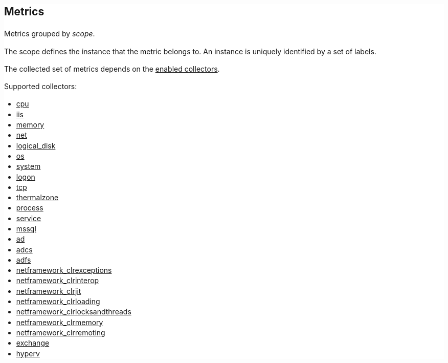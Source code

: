 

## Metrics

Metrics grouped by *scope*.

The scope defines the instance that the metric belongs to. An instance is uniquely identified by a set of labels.

The collected set of metrics depends on the [enabled collectors](https://github.com/prometheus-community/windows_exporter#collectors).

Supported collectors:

- [cpu](https://github.com/prometheus-community/windows_exporter/blob/master/docs/collector.cpu.md)
- [iis](https://github.com/prometheus-community/windows_exporter/blob/master/docs/collector.iis.md)
- [memory](https://github.com/prometheus-community/windows_exporter/blob/master/docs/collector.memory.md)
- [net](https://github.com/prometheus-community/windows_exporter/blob/master/docs/collector.net.md)
- [logical_disk](https://github.com/prometheus-community/windows_exporter/blob/master/docs/collector.logical_disk.md)
- [os](https://github.com/prometheus-community/windows_exporter/blob/master/docs/collector.os.md)
- [system](https://github.com/prometheus-community/windows_exporter/blob/master/docs/collector.system.md)
- [logon](https://github.com/prometheus-community/windows_exporter/blob/master/docs/collector.logon.md)
- [tcp](https://github.com/prometheus-community/windows_exporter/blob/master/docs/collector.tcp.md)
- [thermalzone](https://github.com/prometheus-community/windows_exporter/blob/master/docs/collector.thermalzone.md)
- [process](https://github.com/prometheus-community/windows_exporter/blob/master/docs/collector.process.md)
- [service](https://github.com/prometheus-community/windows_exporter/blob/master/docs/collector.service.md)
- [mssql](https://github.com/prometheus-community/windows_exporter/blob/master/docs/collector.mssql.md)
- [ad](https://github.com/prometheus-community/windows_exporter/blob/master/docs/collector.ad.md)
- [adcs](https://github.com/prometheus-community/windows_exporter/blob/master/docs/collector.adcs.md)
- [adfs](https://github.com/prometheus-community/windows_exporter/blob/master/docs/collector.adfs.md)
- [netframework_clrexceptions](https://github.com/prometheus-community/windows_exporter/blob/master/docs/collector.netframework.md#clr-exceptions)
- [netframework_clrinterop](https://github.com/prometheus-community/windows_exporter/blob/master/docs/collector.netframework.md#clr-interop)
- [netframework_clrjit](https://github.com/prometheus-community/windows_exporter/blob/master/docs/collector.netframework.md#clr-jit)
- [netframework_clrloading](https://github.com/prometheus-community/windows_exporter/blob/master/docs/collector.netframework.md#clr-loading)
- [netframework_clrlocksandthreads](https://github.com/prometheus-community/windows_exporter/blob/master/docs/collector.netframework.md#clr-locks-and-threads)
- [netframework_clrmemory](https://github.com/prometheus-community/windows_exporter/blob/master/docs/collector.netframework.md#clr-memory)
- [netframework_clrremoting](https://github.com/prometheus-community/windows_exporter/blob/master/docs/collector.netframework.md#clr-remoting)
- [exchange](https://github.com/prometheus-community/windows_exporter/blob/master/docs/collector.exchange.md)
- [hyperv](https://github.com/prometheus-community/windows_exporter/blob/master/docs/collector.hyperv.md)
